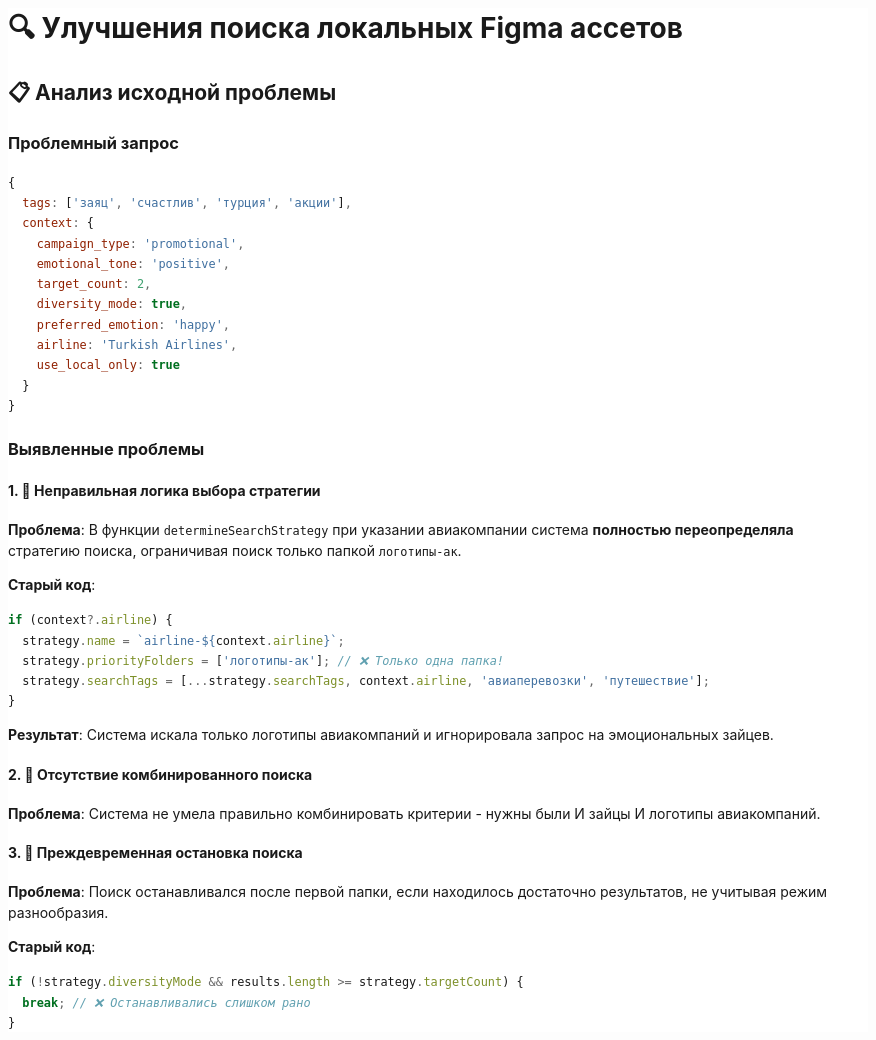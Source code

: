 # 🔍 Улучшения поиска локальных Figma ассетов

## 📋 Анализ исходной проблемы

### Проблемный запрос
```javascript
{
  tags: ['заяц', 'счастлив', 'турция', 'акции'],
  context: {
    campaign_type: 'promotional',
    emotional_tone: 'positive',
    target_count: 2,
    diversity_mode: true,
    preferred_emotion: 'happy',
    airline: 'Turkish Airlines',
    use_local_only: true
  }
}
```

### Выявленные проблемы

#### 1. 🚨 Неправильная логика выбора стратегии
**Проблема**: В функции `determineSearchStrategy` при указании авиакомпании система **полностью переопределяла** стратегию поиска, ограничивая поиск только папкой `логотипы-ак`.

**Старый код**:
```typescript
if (context?.airline) {
  strategy.name = `airline-${context.airline}`;
  strategy.priorityFolders = ['логотипы-ак']; // ❌ Только одна папка!
  strategy.searchTags = [...strategy.searchTags, context.airline, 'авиаперевозки', 'путешествие'];
}
```

**Результат**: Система искала только логотипы авиакомпаний и игнорировала запрос на эмоциональных зайцев.

#### 2. 🚨 Отсутствие комбинированного поиска
**Проблема**: Система не умела правильно комбинировать критерии - нужны были И зайцы И логотипы авиакомпаний.

#### 3. 🚨 Преждевременная остановка поиска
**Проблема**: Поиск останавливался после первой папки, если находилось достаточно результатов, не учитывая режим разнообразия.

**Старый код**:
```typescript
if (!strategy.diversityMode && results.length >= strategy.targetCount) {
  break; // ❌ Останавливались слишком рано
}
```
